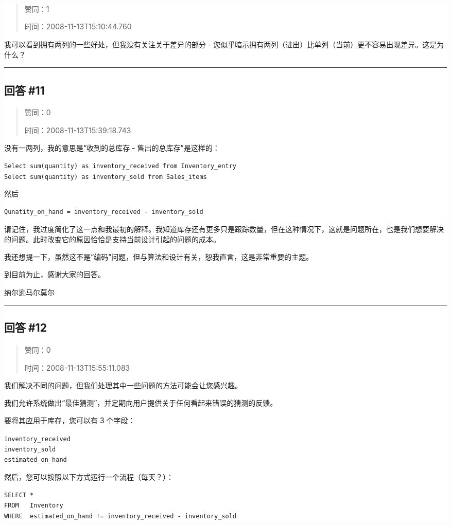 > 赞同：1
> 
> 时间：2008-11-13T15:10:44.760

我可以看到拥有两列的一些好处，但我没有关注关于差异的部分 - 您似乎暗示拥有两列（进出）比单列（当前）更不容易出现差异。这是为什么？

* * *

## 回答 #11

> 赞同：0
> 
> 时间：2008-11-13T15:39:18.743

没有一两列，我的意思是“收到的总库存 - 售出的总库存”是这样的：

```
Select sum(quantity) as inventory_received from Inventory_entry
Select sum(quantity) as inventory_sold from Sales_items 
```

然后

```
Qunatity_on_hand = inventory_received - inventory_sold 
```

请记住，我过度简化了这一点和我最初的解释。我知道库存还有更多只是跟踪数量，但在这种情况下，这就是问题所在，也是我们想要解决的问题。此时改变它的原因恰恰是支持当前设计引起的问题的成本。

我还想提一下，虽然这不是“编码”问题，但与算法和设计有关，恕我直言，这是非常重要的主题。

到目前为止，感谢大家的回答。

纳尔逊马尔莫尔

* * *

## 回答 #12

> 赞同：0
> 
> 时间：2008-11-13T15:55:11.083

我们解决不同的问题，但我们处理其中一些问题的方法可能会让您感兴趣。

我们允许系统做出“最佳猜测”，并定期向用户提供关于任何看起来错误的猜测的反馈。

要将其应用于库存，您可以有 3 个字段：

```
inventory_received
inventory_sold
estimated_on_hand 
```

然后，您可以按照以下方式运行一个流程（每天？）：

```
SELECT * 
FROM   Inventory
WHERE  estimated_on_hand != inventory_received - inventory_sold 
```
